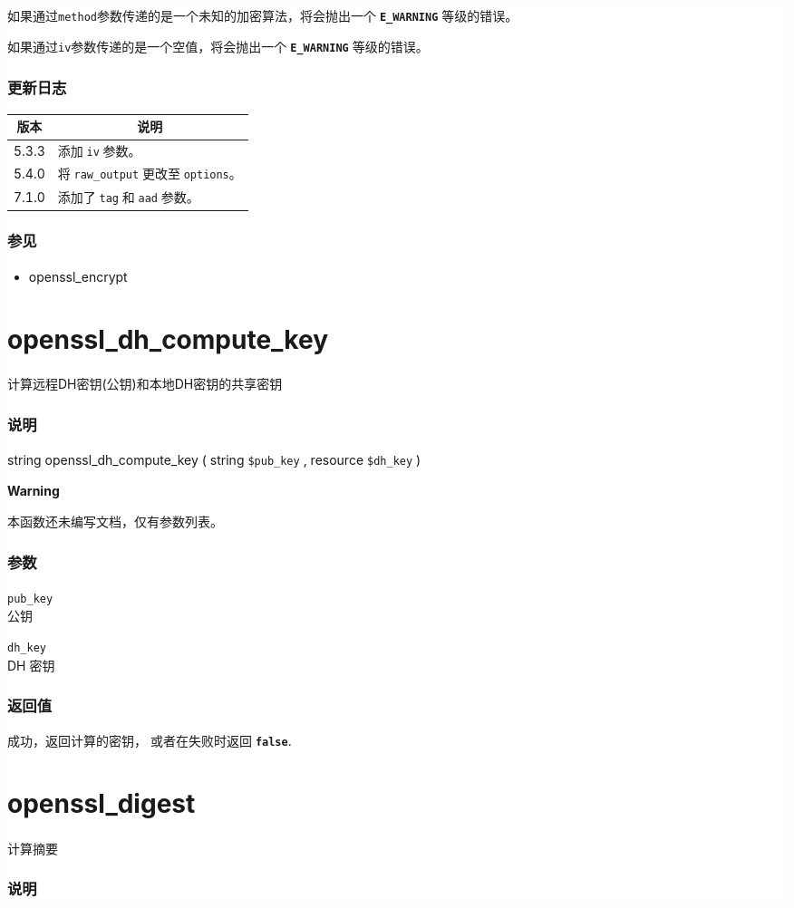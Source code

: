 如果通过`method`参数传递的是一个未知的加密算法，将会抛出一个
**`E_WARNING`** 等级的错误。

如果通过`iv`参数传递的是一个空值，将会抛出一个 **`E_WARNING`**
等级的错误。

### 更新日志

| 版本  | 说明                               |
|-------|------------------------------------|
| 5.3.3 | 添加 `iv` 参数。                   |
| 5.4.0 | 将 `raw_output` 更改至 `options`。 |
| 7.1.0 | 添加了 `tag` 和 `aad` 参数。       |

### 参见

-   <span class="function">openssl\_encrypt</span>

openssl\_dh\_compute\_key
=========================

计算远程DH密钥(公钥)和本地DH密钥的共享密钥

### 说明

<span class="type">string</span> <span
class="methodname">openssl\_dh\_compute\_key</span> ( <span
class="methodparam"><span class="type">string</span> `$pub_key`</span> ,
<span class="methodparam"><span class="type">resource</span>
`$dh_key`</span> )

**Warning**

本函数还未编写文档，仅有参数列表。

### 参数

`pub_key`  
公钥

`dh_key`  
DH 密钥

### 返回值

成功，返回计算的密钥， 或者在失败时返回 **`false`**.

openssl\_digest
===============

计算摘要

### 说明
